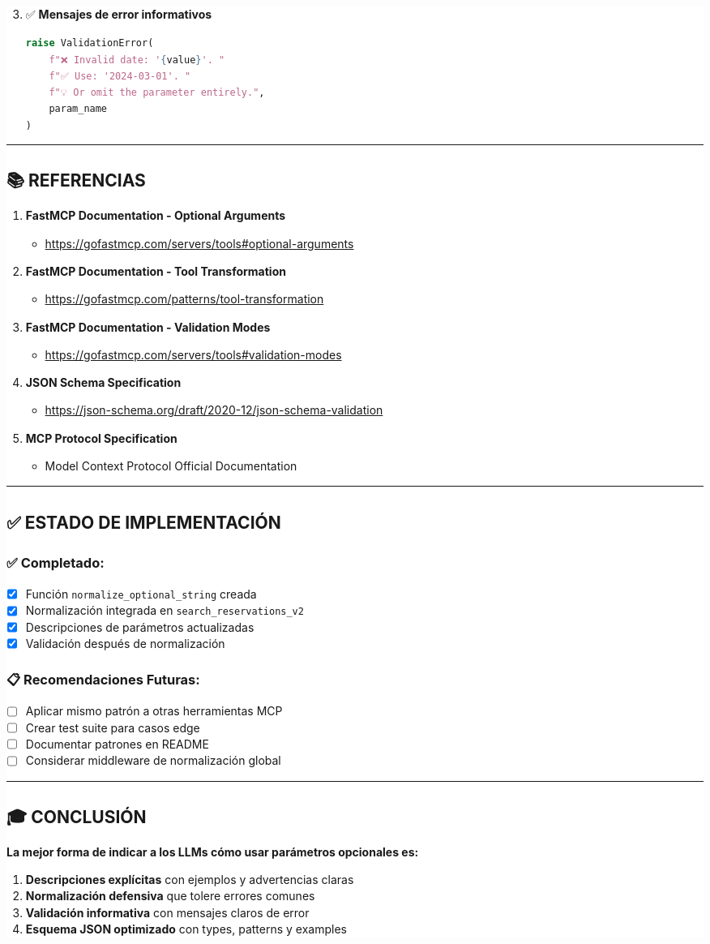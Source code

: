 3. ✅ **Mensajes de error informativos**
   ```python
   raise ValidationError(
       f"❌ Invalid date: '{value}'. "
       f"✅ Use: '2024-03-01'. "
       f"💡 Or omit the parameter entirely.",
       param_name
   )
   ```

---

## 📚 REFERENCIAS

1. **FastMCP Documentation - Optional Arguments**
   - https://gofastmcp.com/servers/tools#optional-arguments

2. **FastMCP Documentation - Tool Transformation**
   - https://gofastmcp.com/patterns/tool-transformation

3. **FastMCP Documentation - Validation Modes**
   - https://gofastmcp.com/servers/tools#validation-modes

4. **JSON Schema Specification**
   - https://json-schema.org/draft/2020-12/json-schema-validation

5. **MCP Protocol Specification**
   - Model Context Protocol Official Documentation

---

## ✅ ESTADO DE IMPLEMENTACIÓN

### ✅ Completado:
- [x] Función `normalize_optional_string` creada
- [x] Normalización integrada en `search_reservations_v2`
- [x] Descripciones de parámetros actualizadas
- [x] Validación después de normalización

### 📋 Recomendaciones Futuras:
- [ ] Aplicar mismo patrón a otras herramientas MCP
- [ ] Crear test suite para casos edge
- [ ] Documentar patrones en README
- [ ] Considerar middleware de normalización global

---

## 🎓 CONCLUSIÓN

**La mejor forma de indicar a los LLMs cómo usar parámetros opcionales es:**

1. **Descripciones explícitas** con ejemplos y advertencias claras
2. **Normalización defensiva** que tolere errores comunes
3. **Validación informativa** con mensajes claros de error
4. **Esquema JSON optimizado** con types, patterns y examples
